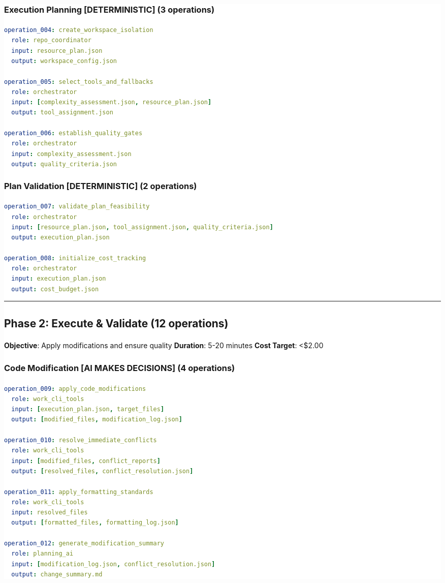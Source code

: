### Execution Planning [DETERMINISTIC] (3 operations)
```yaml
operation_004: create_workspace_isolation
  role: repo_coordinator
  input: resource_plan.json
  output: workspace_config.json
  
operation_005: select_tools_and_fallbacks
  role: orchestrator
  input: [complexity_assessment.json, resource_plan.json]
  output: tool_assignment.json
  
operation_006: establish_quality_gates
  role: orchestrator
  input: complexity_assessment.json
  output: quality_criteria.json
```

### Plan Validation [DETERMINISTIC] (2 operations)
```yaml
operation_007: validate_plan_feasibility
  role: orchestrator
  input: [resource_plan.json, tool_assignment.json, quality_criteria.json]
  output: execution_plan.json
  
operation_008: initialize_cost_tracking
  role: orchestrator
  input: execution_plan.json
  output: cost_budget.json
```

---

## Phase 2: Execute & Validate (12 operations)

**Objective**: Apply modifications and ensure quality
**Duration**: 5-20 minutes
**Cost Target**: <$2.00

### Code Modification [AI MAKES DECISIONS] (4 operations)
```yaml
operation_009: apply_code_modifications
  role: work_cli_tools
  input: [execution_plan.json, target_files]
  output: [modified_files, modification_log.json]
  
operation_010: resolve_immediate_conflicts
  role: work_cli_tools
  input: [modified_files, conflict_reports]
  output: [resolved_files, conflict_resolution.json]
  
operation_011: apply_formatting_standards
  role: work_cli_tools
  input: resolved_files
  output: [formatted_files, formatting_log.json]
  
operation_012: generate_modification_summary
  role: planning_ai
  input: [modification_log.json, conflict_resolution.json]
  output: change_summary.md
```
